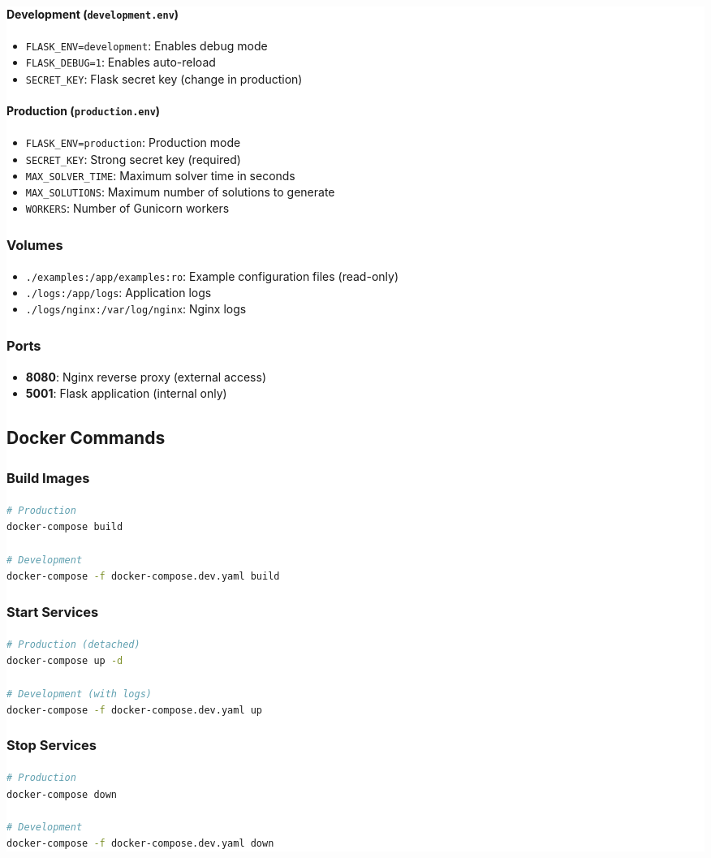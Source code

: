 #### Development (`development.env`)
- `FLASK_ENV=development`: Enables debug mode
- `FLASK_DEBUG=1`: Enables auto-reload
- `SECRET_KEY`: Flask secret key (change in production)

#### Production (`production.env`)
- `FLASK_ENV=production`: Production mode
- `SECRET_KEY`: Strong secret key (required)
- `MAX_SOLVER_TIME`: Maximum solver time in seconds
- `MAX_SOLUTIONS`: Maximum number of solutions to generate
- `WORKERS`: Number of Gunicorn workers

### Volumes

- `./examples:/app/examples:ro`: Example configuration files (read-only)
- `./logs:/app/logs`: Application logs
- `./logs/nginx:/var/log/nginx`: Nginx logs

### Ports

- **8080**: Nginx reverse proxy (external access)
- **5001**: Flask application (internal only)

## Docker Commands

### Build Images
```bash
# Production
docker-compose build

# Development
docker-compose -f docker-compose.dev.yaml build
```

### Start Services
```bash
# Production (detached)
docker-compose up -d

# Development (with logs)
docker-compose -f docker-compose.dev.yaml up
```

### Stop Services
```bash
# Production
docker-compose down

# Development
docker-compose -f docker-compose.dev.yaml down
```
